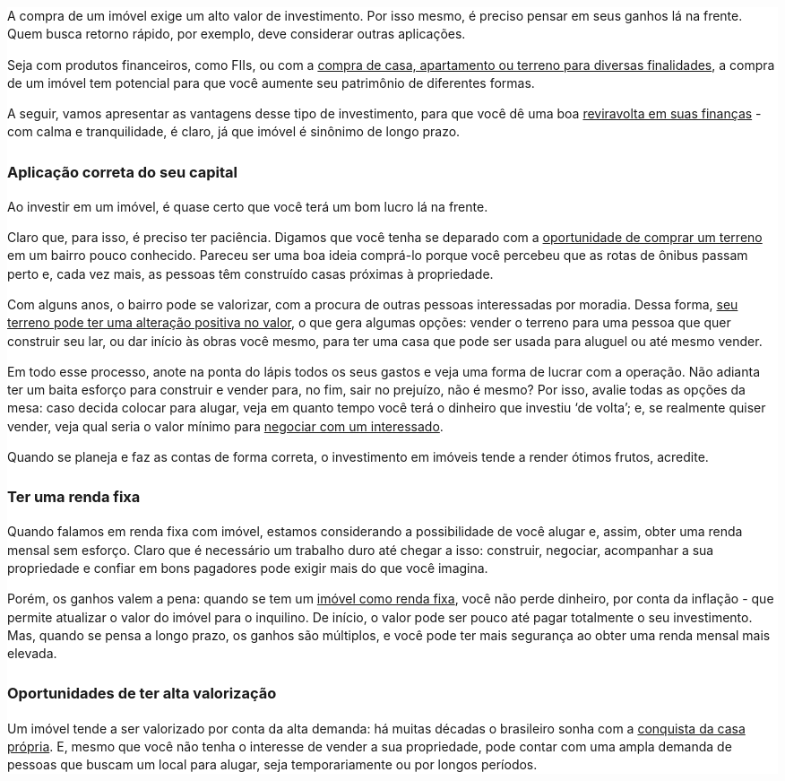A compra de um imóvel exige um alto valor de investimento. Por isso mesmo, é preciso pensar em seus ganhos lá na frente. Quem busca retorno rápido, por exemplo, deve considerar outras aplicações.

Seja com produtos financeiros, como FIIs, ou com a [compra de casa, apartamento ou terreno para diversas finalidades](https://www.embracon.com.br/blog/guia-completo-consorcio-imobiliario), a compra de um imóvel tem potencial para que você aumente seu patrimônio de diferentes formas.

A seguir, vamos apresentar as vantagens desse tipo de investimento, para que você dê uma boa [reviravolta em suas finanças](https://www.embracon.com.br/blog/como-planejar-se-financeiramente-para-comecar-a-conquistar-seus-objetivos-em-2021) - com calma e tranquilidade, é claro, já que imóvel é sinônimo de longo prazo.

### Aplicação correta do seu capital 

Ao investir em um imóvel, é quase certo que você terá um bom lucro lá na frente.

Claro que, para isso, é preciso ter paciência. Digamos que você tenha se deparado com a [oportunidade de comprar um terreno](https://www.embracon.com.br/imoveis/como-funciona-o-consorcio-de-terreno) em um bairro pouco conhecido. Pareceu ser uma boa ideia comprá-lo porque você percebeu que as rotas de ônibus passam perto e, cada vez mais, as pessoas têm construído casas próximas à propriedade.

Com alguns anos, o bairro pode se valorizar, com a procura de outras pessoas interessadas por moradia. Dessa forma, [seu terreno pode ter uma alteração positiva no valor](https://www.embracon.com.br/blog/vale-a-pena-comprar-um-terreno-para-investir), o que gera algumas opções: vender o terreno para uma pessoa que quer construir seu lar, ou dar início às obras você mesmo, para ter uma casa que pode ser usada para aluguel ou até mesmo vender.

Em todo esse processo, anote na ponta do lápis todos os seus gastos e veja uma forma de lucrar com a operação. Não adianta ter um baita esforço para construir e vender para, no fim, sair no prejuízo, não é mesmo? Por isso, avalie todas as opções da mesa: caso decida colocar para alugar, veja em quanto tempo você terá o dinheiro que investiu ‘de volta’; e, se realmente quiser vender, veja qual seria o valor mínimo para [negociar com um interessado](https://www.embracon.com.br/blog/4-dicas-para-conseguir-uma-boa-negociacao-na-hora-de-adquirir-o-seu-bem).

Quando se planeja e faz as contas de forma correta, o investimento em imóveis tende a render ótimos frutos, acredite.

### Ter uma renda fixa 

Quando falamos em renda fixa com imóvel, estamos considerando a possibilidade de você alugar e, assim, obter uma renda mensal sem esforço. Claro que é necessário um trabalho duro até chegar a isso: construir, negociar, acompanhar a sua propriedade e confiar em bons pagadores pode exigir mais do que você imagina.

Porém, os ganhos valem a pena: quando se tem um [imóvel como renda fixa](https://www.embracon.com.br/blog/como-aumentar-o-patrimonio-de-um-jeito-simples), você não perde dinheiro, por conta da inflação - que permite atualizar o valor do imóvel para o inquilino. De início, o valor pode ser pouco até pagar totalmente o seu investimento. Mas, quando se pensa a longo prazo, os ganhos são múltiplos, e você pode ter mais segurança ao obter uma renda mensal mais elevada.

### Oportunidades de ter alta valorização 

Um imóvel tende a ser valorizado por conta da alta demanda: há muitas décadas o brasileiro sonha com a [conquista da casa própria](https://www.embracon.com.br/blog/como-conquistar-a-estabilidade-da-casa-propria). E, mesmo que você não tenha o interesse de vender a sua propriedade, pode contar com uma ampla demanda de pessoas que buscam um local para alugar, seja temporariamente ou por longos períodos.
